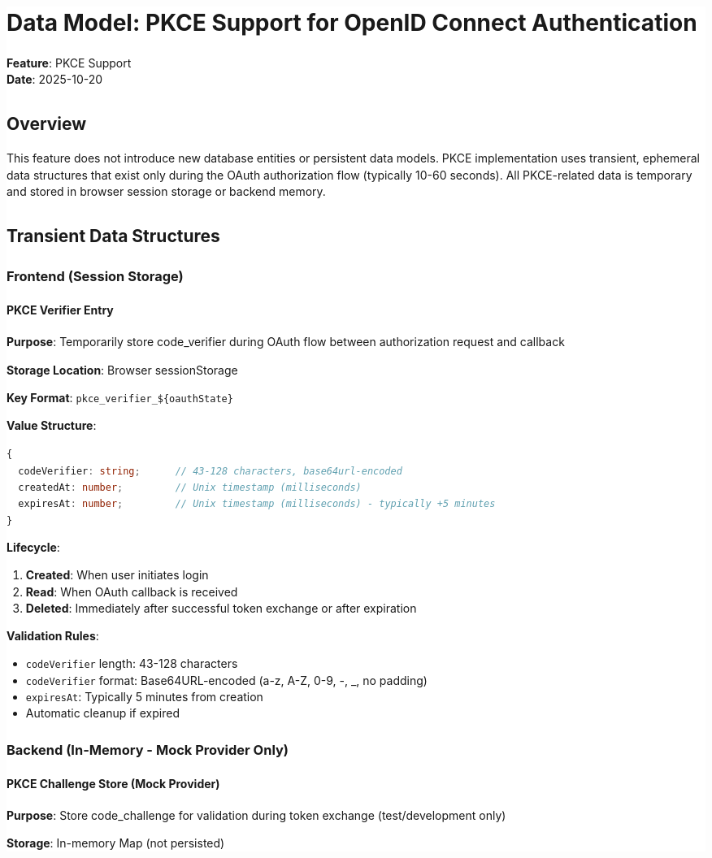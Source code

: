 # Data Model: PKCE Support for OpenID Connect Authentication

**Feature**: PKCE Support  
**Date**: 2025-10-20

## Overview

This feature does not introduce new database entities or persistent data models. PKCE implementation uses transient, ephemeral data structures that exist only during the OAuth authorization flow (typically 10-60 seconds). All PKCE-related data is temporary and stored in browser session storage or backend memory.

## Transient Data Structures

### Frontend (Session Storage)

#### PKCE Verifier Entry

**Purpose**: Temporarily store code_verifier during OAuth flow between authorization request and callback

**Storage Location**: Browser sessionStorage

**Key Format**: `pkce_verifier_${oauthState}`

**Value Structure**:
```typescript
{
  codeVerifier: string;      // 43-128 characters, base64url-encoded
  createdAt: number;         // Unix timestamp (milliseconds)
  expiresAt: number;         // Unix timestamp (milliseconds) - typically +5 minutes
}
```

**Lifecycle**:
1. **Created**: When user initiates login
2. **Read**: When OAuth callback is received
3. **Deleted**: Immediately after successful token exchange or after expiration

**Validation Rules**:
- `codeVerifier` length: 43-128 characters
- `codeVerifier` format: Base64URL-encoded (a-z, A-Z, 0-9, -, _, no padding)
- `expiresAt`: Typically 5 minutes from creation
- Automatic cleanup if expired

### Backend (In-Memory - Mock Provider Only)

#### PKCE Challenge Store (Mock Provider)

**Purpose**: Store code_challenge for validation during token exchange (test/development only)

**Storage**: In-memory Map (not persisted)
